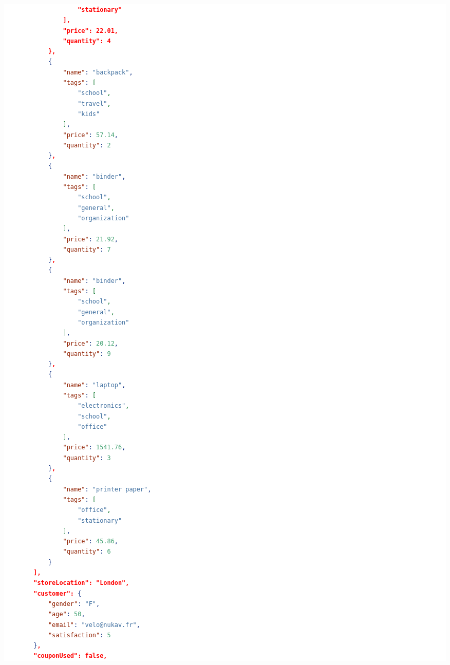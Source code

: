```JSON
                    "stationary"
                ],
                "price": 22.01,
                "quantity": 4
            },
            {
                "name": "backpack",
                "tags": [
                    "school",
                    "travel",
                    "kids"
                ],
                "price": 57.14,
                "quantity": 2
            },
            {
                "name": "binder",
                "tags": [
                    "school",
                    "general",
                    "organization"
                ],
                "price": 21.92,
                "quantity": 7
            },
            {
                "name": "binder",
                "tags": [
                    "school",
                    "general",
                    "organization"
                ],
                "price": 20.12,
                "quantity": 9
            },
            {
                "name": "laptop",
                "tags": [
                    "electronics",
                    "school",
                    "office"
                ],
                "price": 1541.76,
                "quantity": 3
            },
            {
                "name": "printer paper",
                "tags": [
                    "office",
                    "stationary"
                ],
                "price": 45.86,
                "quantity": 6
            }
        ],
        "storeLocation": "London",
        "customer": {
            "gender": "F",
            "age": 50,
            "email": "velo@nukav.fr",
            "satisfaction": 5
        },
        "couponUsed": false,
```